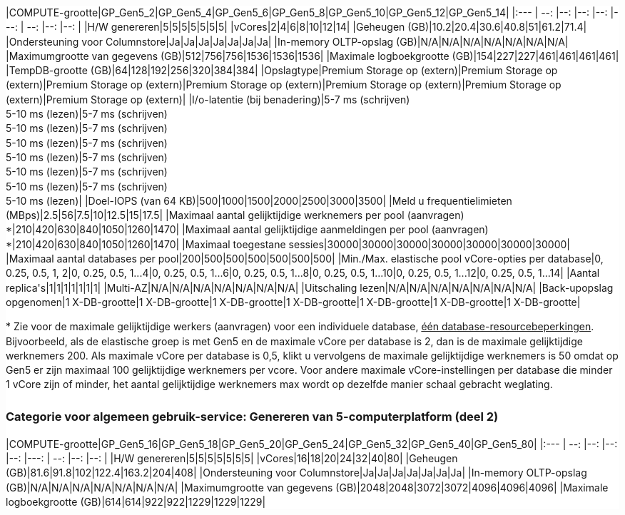 |COMPUTE-grootte|GP_Gen5_2|GP_Gen5_4|GP_Gen5_6|GP_Gen5_8|GP_Gen5_10|GP_Gen5_12|GP_Gen5_14|
|:--- | --: |--: |--: |--: |---: | --: |--: |--: |
|H/W genereren|5|5|5|5|5|5|5|
|vCores|2|4|6|8|10|12|14|
|Geheugen (GB)|10.2|20.4|30.6|40.8|51|61.2|71.4|
|Ondersteuning voor Columnstore|Ja|Ja|Ja|Ja|Ja|Ja|Ja|
|In-memory OLTP-opslag (GB)|N/A|N/A|N/A|N/A|N/A|N/A|N/A|
|Maximumgrootte van gegevens (GB)|512|756|756|1536|1536|1536|
|Maximale logboekgrootte (GB)|154|227|227|461|461|461|461|
|TempDB-grootte (GB)|64|128|192|256|320|384|384|
|Opslagtype|Premium Storage op (extern)|Premium Storage op (extern)|Premium Storage op (extern)|Premium Storage op (extern)|Premium Storage op (extern)|Premium Storage op (extern)|Premium Storage op (extern)|
|I/o-latentie (bij benadering)|5-7 ms (schrijven)<br>5-10 ms (lezen)|5-7 ms (schrijven)<br>5-10 ms (lezen)|5-7 ms (schrijven)<br>5-10 ms (lezen)|5-7 ms (schrijven)<br>5-10 ms (lezen)|5-7 ms (schrijven)<br>5-10 ms (lezen)|5-7 ms (schrijven)<br>5-10 ms (lezen)|5-7 ms (schrijven)<br>5-10 ms (lezen)|
|Doel-IOPS (van 64 KB)|500|1000|1500|2000|2500|3000|3500|
|Meld u frequentielimieten (MBps)|2.5|56|7.5|10|12.5|15|17.5|
|Maximaal aantal gelijktijdige werknemers per pool (aanvragen) *|210|420|630|840|1050|1260|1470|
|Maximaal aantal gelijktijdige aanmeldingen per pool (aanvragen) *|210|420|630|840|1050|1260|1470|
|Maximaal toegestane sessies|30000|30000|30000|30000|30000|30000|30000|
|Maximaal aantal databases per pool|200|500|500|500|500|500|500|
|Min./Max. elastische pool vCore-opties per database|0, 0.25, 0.5, 1, 2|0, 0.25, 0.5, 1...4|0, 0.25, 0.5, 1...6|0, 0.25, 0.5, 1...8|0, 0.25, 0.5, 1...10|0, 0.25, 0.5, 1...12|0, 0.25, 0.5, 1...14|
|Aantal replica's|1|1|1|1|1|1|1|
|Multi-AZ|N/A|N/A|N/A|N/A|N/A|N/A|N/A|
|Uitschaling lezen|N/A|N/A|N/A|N/A|N/A|N/A|N/A|
|Back-upopslag opgenomen|1 X-DB-grootte|1 X-DB-grootte|1 X-DB-grootte|1 X-DB-grootte|1 X-DB-grootte|1 X-DB-grootte|1 X-DB-grootte|

\* Zie voor de maximale gelijktijdige werkers (aanvragen) voor een individuele database, [één database-resourcebeperkingen](sql-database-vcore-resource-limits-single-databases.md). Bijvoorbeeld, als de elastische groep is met Gen5 en de maximale vCore per database is 2, dan is de maximale gelijktijdige werknemers 200.  Als maximale vCore per database is 0,5, klikt u vervolgens de maximale gelijktijdige werknemers is 50 omdat op Gen5 er zijn maximaal 100 gelijktijdige werknemers per vcore.  Voor andere maximale vCore-instellingen per database die minder 1 vCore zijn of minder, het aantal gelijktijdige werknemers max wordt op dezelfde manier schaal gebracht weglating.

### <a name="general-purpose-service-tier-generation-5-compute-platform-part-2"></a>Categorie voor algemeen gebruik-service: Genereren van 5-computerplatform (deel 2)

|COMPUTE-grootte|GP_Gen5_16|GP_Gen5_18|GP_Gen5_20|GP_Gen5_24|GP_Gen5_32|GP_Gen5_40|GP_Gen5_80|
|:--- | --: |--: |--: |--: |---: | --: |--: |--: |
|H/W genereren|5|5|5|5|5|5|5|
|vCores|16|18|20|24|32|40|80|
|Geheugen (GB)|81.6|91.8|102|122.4|163.2|204|408|
|Ondersteuning voor Columnstore|Ja|Ja|Ja|Ja|Ja|Ja|Ja|
|In-memory OLTP-opslag (GB)|N/A|N/A|N/A|N/A|N/A|N/A|N/A|
|Maximumgrootte van gegevens (GB)|2048|2048|3072|3072|4096|4096|4096|
|Maximale logboekgrootte (GB)|614|614|922|922|1229|1229|1229|
